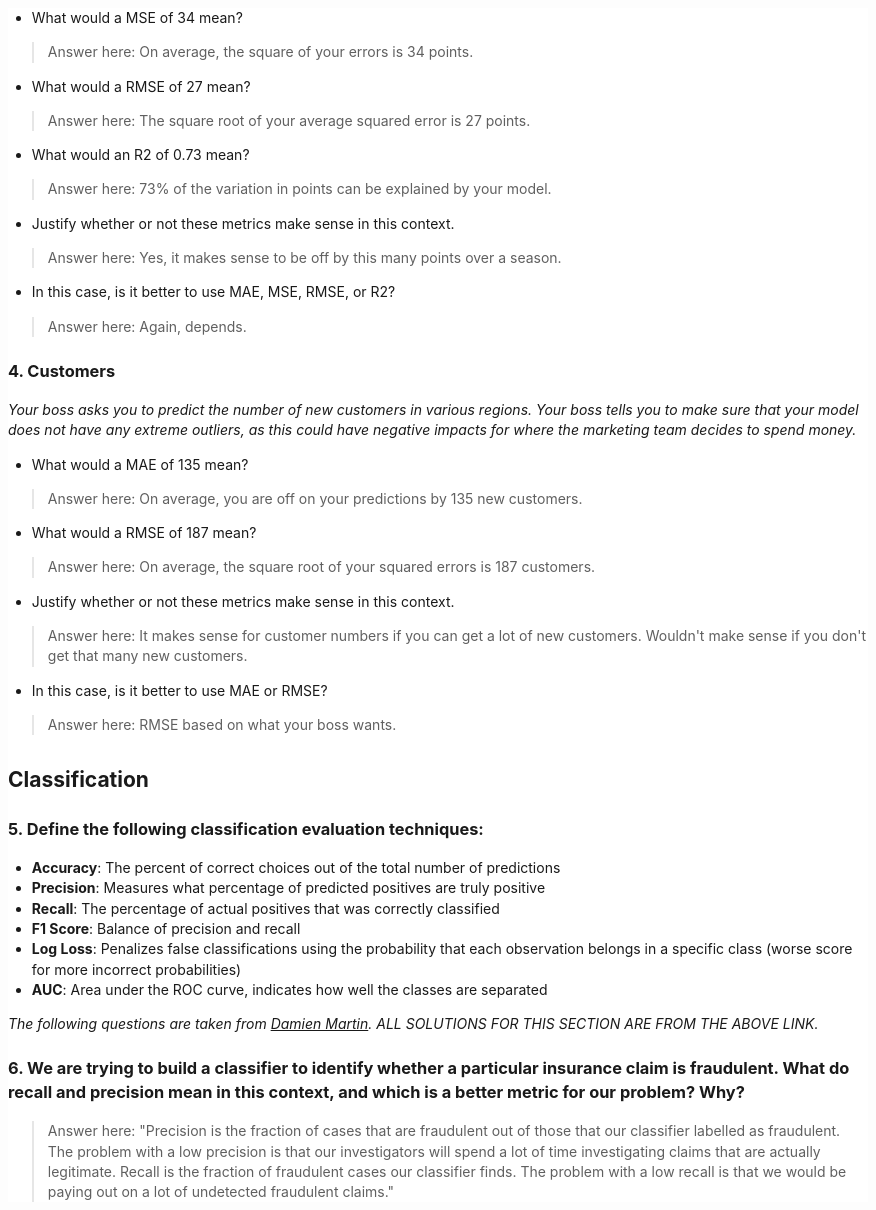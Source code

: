 - What would a MSE of 34 mean?
> Answer here: On average, the square of your errors is 34 points.

- What would a RMSE of 27 mean?
> Answer here: The square root of your average squared error is 27 points.

- What would an R2 of 0.73 mean?
> Answer here: 73% of the variation in points can be explained by your model.

- Justify whether or not these metrics make sense in this context.
> Answer here: Yes, it makes sense to be off by this many points over a season.

- In this case, is it better to use MAE, MSE, RMSE, or R2?
> Answer here: Again, depends.

### 4. Customers
*Your boss asks you to predict the number of new customers in various regions. Your boss tells you to make sure that your model does not have any extreme outliers, as this could have negative impacts for where the marketing team decides to spend money.*  
- What would a MAE of 135 mean?
> Answer here: On average, you are off on your predictions by 135 new customers.

- What would a RMSE of 187 mean?
> Answer here: On average, the square root of your squared errors is 187 customers.

- Justify whether or not these metrics make sense in this context.
> Answer here: It makes sense for customer numbers if you can get a lot of new customers. Wouldn't make sense if you don't get that many new customers.

- In this case, is it better to use MAE or RMSE?
> Answer here: RMSE based on what your boss wants.

## Classification

### 5. Define the following classification evaluation techniques:
- **Accuracy**: The percent of correct choices out of the total number of predictions
- **Precision**: Measures what percentage of predicted positives are truly positive
- **Recall**: The percentage of actual positives that was correctly classified
- **F1 Score**: Balance of precision and recall
- **Log Loss**: Penalizes false classifications using the probability that each observation belongs in a specific class (worse score for more incorrect probabilities)
- **AUC**: Area under the ROC curve, indicates how well the classes are separated

*The following questions are taken from [Damien Martin](https://kiwidamien.github.io/interview-practice-with-precision-and-recall.html).*
*ALL SOLUTIONS FOR THIS SECTION ARE FROM THE ABOVE LINK.*

### 6. We are trying to build a classifier to identify whether a particular insurance claim is fraudulent. What do recall and precision mean in this context, and which is a better metric for our problem? Why?
> Answer here: "Precision is the fraction of cases that are fraudulent out of those that our classifier labelled as fraudulent. The problem with a low precision is that our investigators will spend a lot of time investigating claims that are actually legitimate. Recall is the fraction of fraudulent cases our classifier finds. The problem with a low recall is that we would be paying out on a lot of undetected fraudulent claims."
